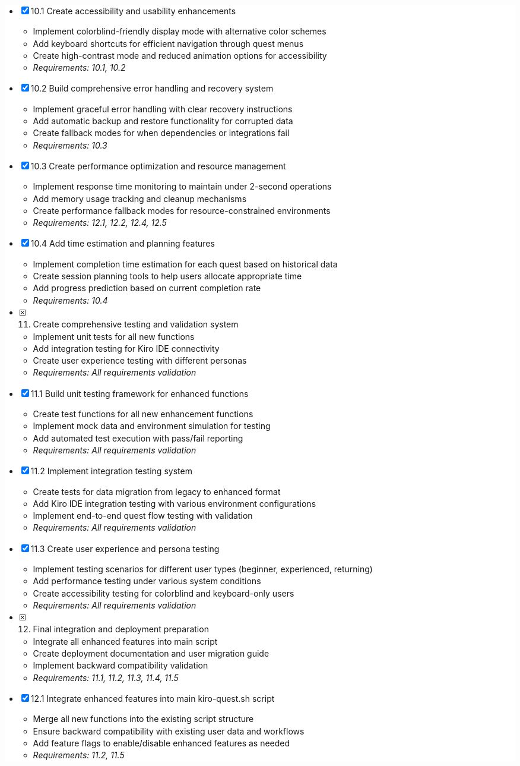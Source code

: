 - [x] 10.1 Create accessibility and usability enhancements
  - Implement colorblind-friendly display mode with alternative color schemes
  - Add keyboard shortcuts for efficient navigation through quest menus
  - Create high-contrast mode and reduced animation options for accessibility
  - _Requirements: 10.1, 10.2_

- [x] 10.2 Build comprehensive error handling and recovery system
  - Implement graceful error handling with clear recovery instructions
  - Add automatic backup and restore functionality for corrupted data
  - Create fallback modes for when dependencies or integrations fail
  - _Requirements: 10.3_

- [x] 10.3 Create performance optimization and resource management
  - Implement response time monitoring to maintain under 2-second operations
  - Add memory usage tracking and cleanup mechanisms
  - Create performance fallback modes for resource-constrained environments
  - _Requirements: 12.1, 12.2, 12.4, 12.5_

- [x] 10.4 Add time estimation and planning features
  - Implement completion time estimation for each quest based on historical data
  - Create session planning tools to help users allocate appropriate time
  - Add progress prediction based on current completion rate
  - _Requirements: 10.4_

- [x] 11. Create comprehensive testing and validation system
  - Implement unit tests for all new functions
  - Add integration testing for Kiro IDE connectivity
  - Create user experience testing with different personas
  - _Requirements: All requirements validation_

- [x] 11.1 Build unit testing framework for enhanced functions
  - Create test functions for all new enhancement functions
  - Implement mock data and environment simulation for testing
  - Add automated test execution with pass/fail reporting
  - _Requirements: All requirements validation_

- [x] 11.2 Implement integration testing system
  - Create tests for data migration from legacy to enhanced format
  - Add Kiro IDE integration testing with various environment configurations
  - Implement end-to-end quest flow testing with validation
  - _Requirements: All requirements validation_

- [x] 11.3 Create user experience and persona testing
  - Implement testing scenarios for different user types (beginner, experienced, returning)
  - Add performance testing under various system conditions
  - Create accessibility testing for colorblind and keyboard-only users
  - _Requirements: All requirements validation_

- [x] 12. Final integration and deployment preparation
  - Integrate all enhanced features into main script
  - Create deployment documentation and user migration guide
  - Implement backward compatibility validation
  - _Requirements: 11.1, 11.2, 11.3, 11.4, 11.5_

- [x] 12.1 Integrate enhanced features into main kiro-quest.sh script
  - Merge all new functions into the existing script structure
  - Ensure backward compatibility with existing user data and workflows
  - Add feature flags to enable/disable enhanced features as needed
  - _Requirements: 11.2, 11.5_

